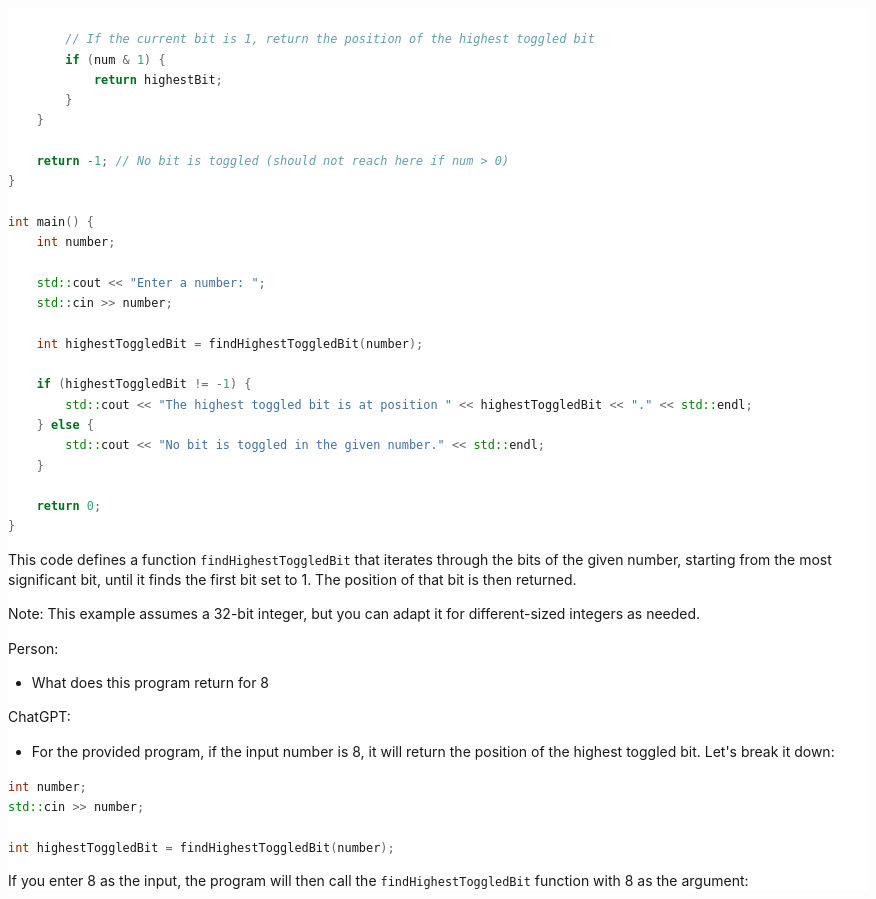 ```cpp

        // If the current bit is 1, return the position of the highest toggled bit
        if (num & 1) {
            return highestBit;
        }
    }

    return -1; // No bit is toggled (should not reach here if num > 0)
}

int main() {
    int number;

    std::cout << "Enter a number: ";
    std::cin >> number;

    int highestToggledBit = findHighestToggledBit(number);

    if (highestToggledBit != -1) {
        std::cout << "The highest toggled bit is at position " << highestToggledBit << "." << std::endl;
    } else {
        std::cout << "No bit is toggled in the given number." << std::endl;
    }

    return 0;
}
```



This code defines a function `findHighestToggledBit` that iterates through the bits of the given number, starting from the most significant bit, until it finds the first bit set to 1. The position of that bit is then returned.

Note: This example assumes a 32-bit integer, but you can adapt it for different-sized integers as needed.

Person: 
- What does this program return for 8

ChatGPT: 
- For the provided program, if the input number is 8, it will return the position of the highest toggled bit. Let's break it down:

```cpp
int number;
std::cin >> number;

int highestToggledBit = findHighestToggledBit(number);
```



If you enter 8 as the input, the program will then call the `findHighestToggledBit` function with 8 as the argument:
